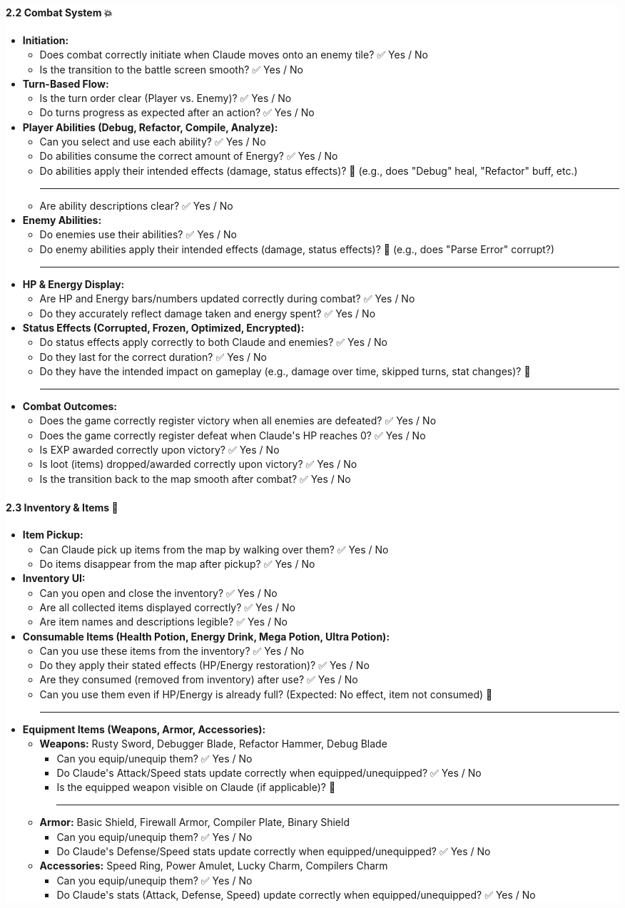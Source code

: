 #### 2.2 Combat System 💥
*   **Initiation:**
    *   Does combat correctly initiate when Claude moves onto an enemy tile? ✅ Yes / No
    *   Is the transition to the battle screen smooth? ✅ Yes / No
*   **Turn-Based Flow:**
    *   Is the turn order clear (Player vs. Enemy)? ✅ Yes / No
    *   Do turns progress as expected after an action? ✅ Yes / No
*   **Player Abilities (Debug, Refactor, Compile, Analyze):**
    *   Can you select and use each ability? ✅ Yes / No
    *   Do abilities consume the correct amount of Energy? ✅ Yes / No
    *   Do abilities apply their intended effects (damage, status effects)? 💭 (e.g., does "Debug" heal, "Refactor" buff, etc.)
        ____________________________________________________________________________________________________
    *   Are ability descriptions clear? ✅ Yes / No
*   **Enemy Abilities:**
    *   Do enemies use their abilities? ✅ Yes / No
    *   Do enemy abilities apply their intended effects (damage, status effects)? 💭 (e.g., does "Parse Error" corrupt?)
        ____________________________________________________________________________________________________
*   **HP & Energy Display:**
    *   Are HP and Energy bars/numbers updated correctly during combat? ✅ Yes / No
    *   Do they accurately reflect damage taken and energy spent? ✅ Yes / No
*   **Status Effects (Corrupted, Frozen, Optimized, Encrypted):**
    *   Do status effects apply correctly to both Claude and enemies? ✅ Yes / No
    *   Do they last for the correct duration? ✅ Yes / No
    *   Do they have the intended impact on gameplay (e.g., damage over time, skipped turns, stat changes)? 💭
        ____________________________________________________________________________________________________
*   **Combat Outcomes:**
    *   Does the game correctly register victory when all enemies are defeated? ✅ Yes / No
    *   Does the game correctly register defeat when Claude's HP reaches 0? ✅ Yes / No
    *   Is EXP awarded correctly upon victory? ✅ Yes / No
    *   Is loot (items) dropped/awarded correctly upon victory? ✅ Yes / No
    *   Is the transition back to the map smooth after combat? ✅ Yes / No

#### 2.3 Inventory & Items 🎒
*   **Item Pickup:**
    *   Can Claude pick up items from the map by walking over them? ✅ Yes / No
    *   Do items disappear from the map after pickup? ✅ Yes / No
*   **Inventory UI:**
    *   Can you open and close the inventory? ✅ Yes / No
    *   Are all collected items displayed correctly? ✅ Yes / No
    *   Are item names and descriptions legible? ✅ Yes / No
*   **Consumable Items (Health Potion, Energy Drink, Mega Potion, Ultra Potion):**
    *   Can you use these items from the inventory? ✅ Yes / No
    *   Do they apply their stated effects (HP/Energy restoration)? ✅ Yes / No
    *   Are they consumed (removed from inventory) after use? ✅ Yes / No
    *   Can you use them even if HP/Energy is already full? (Expected: No effect, item not consumed) 💭
        ____________________________________________________________________________________________________
*   **Equipment Items (Weapons, Armor, Accessories):**
    *   **Weapons:** Rusty Sword, Debugger Blade, Refactor Hammer, Debug Blade
        *   Can you equip/unequip them? ✅ Yes / No
        *   Do Claude's Attack/Speed stats update correctly when equipped/unequipped? ✅ Yes / No
        *   Is the equipped weapon visible on Claude (if applicable)? 💭
            ____________________________________________________________________________________________________
    *   **Armor:** Basic Shield, Firewall Armor, Compiler Plate, Binary Shield
        *   Can you equip/unequip them? ✅ Yes / No
        *   Do Claude's Defense/Speed stats update correctly when equipped/unequipped? ✅ Yes / No
    *   **Accessories:** Speed Ring, Power Amulet, Lucky Charm, Compilers Charm
        *   Can you equip/unequip them? ✅ Yes / No
        *   Do Claude's stats (Attack, Defense, Speed) update correctly when equipped/unequipped? ✅ Yes / No